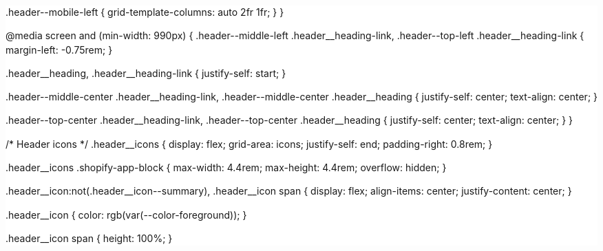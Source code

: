   .header--mobile-left {
    grid-template-columns: auto 2fr 1fr;
  }
}

@media screen and (min-width: 990px) {
  .header--middle-left .header__heading-link,
  .header--top-left .header__heading-link {
    margin-left: -0.75rem;
  }

  .header__heading,
  .header__heading-link {
    justify-self: start;
  }

  .header--middle-center .header__heading-link,
  .header--middle-center .header__heading {
    justify-self: center;
    text-align: center;
  }

  .header--top-center .header__heading-link,
  .header--top-center .header__heading {
    justify-self: center;
    text-align: center;
  }
}

/* Header icons */
.header__icons {
  display: flex;
  grid-area: icons;
  justify-self: end;
  padding-right: 0.8rem;
}

.header__icons .shopify-app-block {
  max-width: 4.4rem;
  max-height: 4.4rem;
  overflow: hidden;
}

.header__icon:not(.header__icon--summary),
.header__icon span {
  display: flex;
  align-items: center;
  justify-content: center;
}

.header__icon {
  color: rgb(var(--color-foreground));
}

.header__icon span {
  height: 100%;
}
